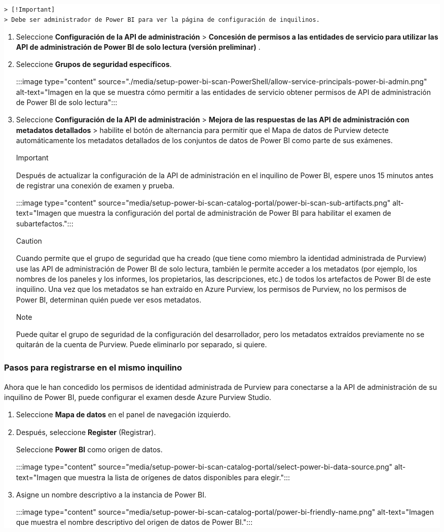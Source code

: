     > [!Important]
    > Debe ser administrador de Power BI para ver la página de configuración de inquilinos.

1. Seleccione **Configuración de la API de administración** > **Concesión de permisos a las entidades de servicio para utilizar las API de administración de Power BI de solo lectura (versión preliminar)** .
1. Seleccione **Grupos de seguridad específicos**.

    :::image type="content" source="./media/setup-power-bi-scan-PowerShell/allow-service-principals-power-bi-admin.png" alt-text="Imagen en la que se muestra cómo permitir a las entidades de servicio obtener permisos de API de administración de Power BI de solo lectura":::

1. Seleccione **Configuración de la API de administración** > **Mejora de las respuestas de las API de administración con metadatos detallados** > habilite el botón de alternancia para permitir que el Mapa de datos de Purview detecte automáticamente los metadatos detallados de los conjuntos de datos de Power BI como parte de sus exámenes.

    > [!IMPORTANT]
    > Después de actualizar la configuración de la API de administración en el inquilino de Power BI, espere unos 15 minutos antes de registrar una conexión de examen y prueba.

    :::image type="content" source="media/setup-power-bi-scan-catalog-portal/power-bi-scan-sub-artifacts.png" alt-text="Imagen que muestra la configuración del portal de administración de Power BI para habilitar el examen de subartefactos.":::

    > [!Caution]
    > Cuando permite que el grupo de seguridad que ha creado (que tiene como miembro la identidad administrada de Purview) use las API de administración de Power BI de solo lectura, también le permite acceder a los metadatos (por ejemplo, los nombres de los paneles y los informes, los propietarios, las descripciones, etc.) de todos los artefactos de Power BI de este inquilino. Una vez que los metadatos se han extraído en Azure Purview, los permisos de Purview, no los permisos de Power BI, determinan quién puede ver esos metadatos.
  
    > [!Note]
    > Puede quitar el grupo de seguridad de la configuración del desarrollador, pero los metadatos extraídos previamente no se quitarán de la cuenta de Purview. Puede eliminarlo por separado, si quiere.

### <a name="steps-to-register-in-the-same-tenant"></a>Pasos para registrarse en el mismo inquilino

Ahora que le han concedido los permisos de identidad administrada de Purview para conectarse a la API de administración de su inquilino de Power BI, puede configurar el examen desde Azure Purview Studio.

1. Seleccione **Mapa de datos** en el panel de navegación izquierdo.

1. Después, seleccione **Register** (Registrar).

    Seleccione **Power BI** como origen de datos.

    :::image type="content" source="media/setup-power-bi-scan-catalog-portal/select-power-bi-data-source.png" alt-text="Imagen que muestra la lista de orígenes de datos disponibles para elegir.":::

1. Asigne un nombre descriptivo a la instancia de Power BI.

    :::image type="content" source="media/setup-power-bi-scan-catalog-portal/power-bi-friendly-name.png" alt-text="Imagen que muestra el nombre descriptivo del origen de datos de Power BI.":::
